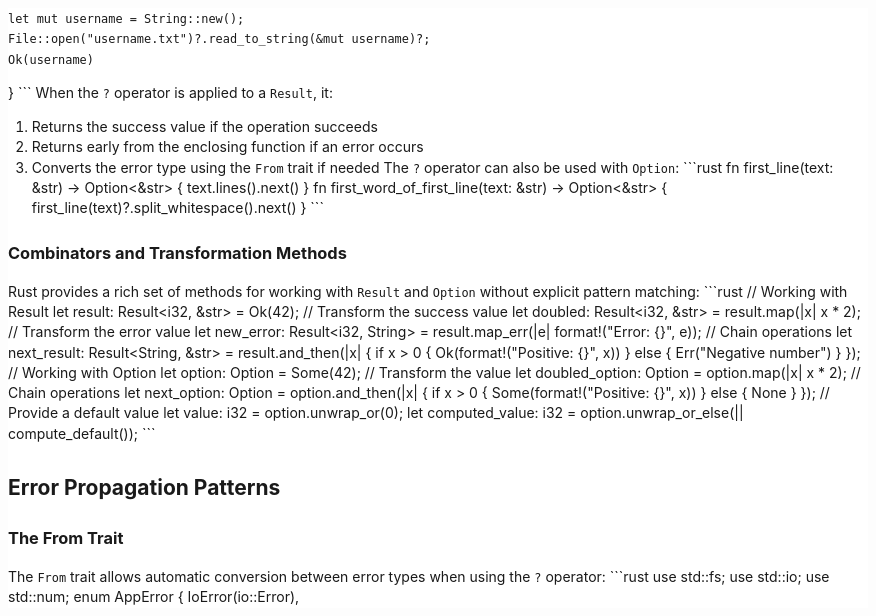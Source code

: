    let mut username = String::new();
    File::open("username.txt")?.read_to_string(&mut username)?;
    Ok(username)
}
\```
When the `?` operator is applied to a `Result`, it:
1. Returns the success value if the operation succeeds
2. Returns early from the enclosing function if an error occurs
3. Converts the error type using the `From` trait if needed
The `?` operator can also be used with `Option`:
\```rust
fn first_line(text: &str) -> Option<&str> {
    text.lines().next()
}
fn first_word_of_first_line(text: &str) -> Option<&str> {
    first_line(text)?.split_whitespace().next()
}
\```
### Combinators and Transformation Methods
Rust provides a rich set of methods for working with `Result` and `Option` without explicit pattern matching:
\```rust
// Working with Result
let result: Result<i32, &str> = Ok(42);
// Transform the success value
let doubled: Result<i32, &str> = result.map(|x| x * 2);
// Transform the error value
let new_error: Result<i32, String> = result.map_err(|e| format!("Error: {}", e));
// Chain operations
let next_result: Result<String, &str> = result.and_then(|x| {
    if x > 0 {
        Ok(format!("Positive: {}", x))
    } else {
        Err("Negative number")
    }
});
// Working with Option
let option: Option<i32> = Some(42);
// Transform the value
let doubled_option: Option<i32> = option.map(|x| x * 2);
// Chain operations
let next_option: Option<String> = option.and_then(|x| {
    if x > 0 {
        Some(format!("Positive: {}", x))
    } else {
        None
    }
});
// Provide a default value
let value: i32 = option.unwrap_or(0);
let computed_value: i32 = option.unwrap_or_else(|| compute_default());
\```
## Error Propagation Patterns
### The From Trait
The `From` trait allows automatic conversion between error types when using the `?` operator:
\```rust
use std::fs;
use std::io;
use std::num;
enum AppError {
    IoError(io::Error),